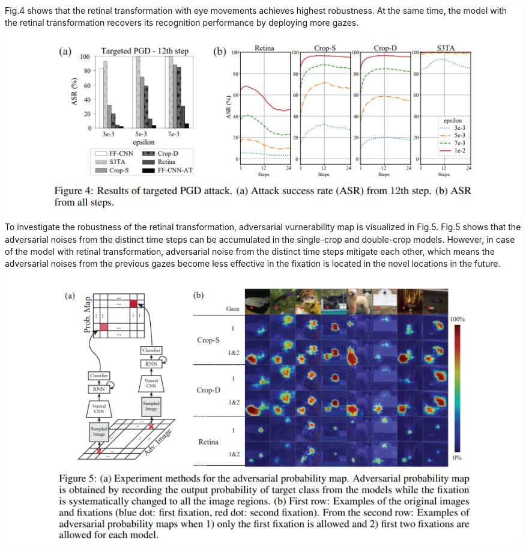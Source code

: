 Fig.4 shows that the retinal transformation with eye movements achieves highest robustness. At the same time, the model with the retinal transformation recovers its recognition performance by deploying more gazes. 

<p align="center">
    <img src="figures/fign4.PNG" width= "700">
</p>

To investigate the robustness of the retinal transformation, adversarial vurnerability map is visualized in Fig.5. Fig.5 shows that the adversarial noises from the distinct time steps can be accumulated in the single-crop and double-crop models. However, in case of the model with retinal transformation, adversarial noise from the distinct time steps mitigate each other, which means the adversarial noises from the previous gazes become less effective in the fixation is located in the novel locations in the future. 

<p align="center">
    <img src="figures/fign5.PNG" width= "700">
</p>
